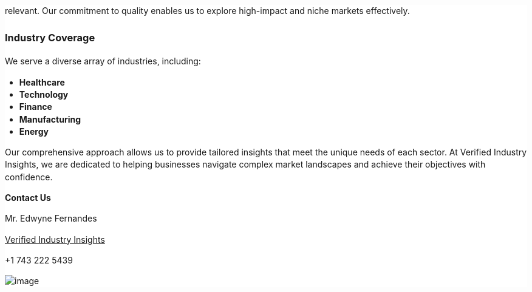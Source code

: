 relevant. Our commitment to quality enables us to explore high-impact and niche markets effectively.</p><h3>Industry Coverage</h3><p>We serve a diverse array of industries, including:</p><ul><li><strong>Healthcare</strong></li><li><strong>Technology</strong></li><li><strong>Finance</strong></li><li><strong>Manufacturing</strong></li><li><strong>Energy</strong></li></ul><p>Our comprehensive approach allows us to provide tailored insights that meet the unique needs of each sector. At Verified Industry Insights, we are dedicated to helping businesses navigate complex market landscapes and achieve their objectives with confidence.</p><p><strong>Contact Us</strong></p><p>Mr. Edwyne Fernandes</p><p><a href="https://www.verifiedindustryinsights.com/">Verified Industry Insights</a></p><p>+1 743 222 5439</p>
![image](https://github.com/user-attachments/assets/4049ef1b-1ec9-44d1-86b1-e8ff6eb9943f)
